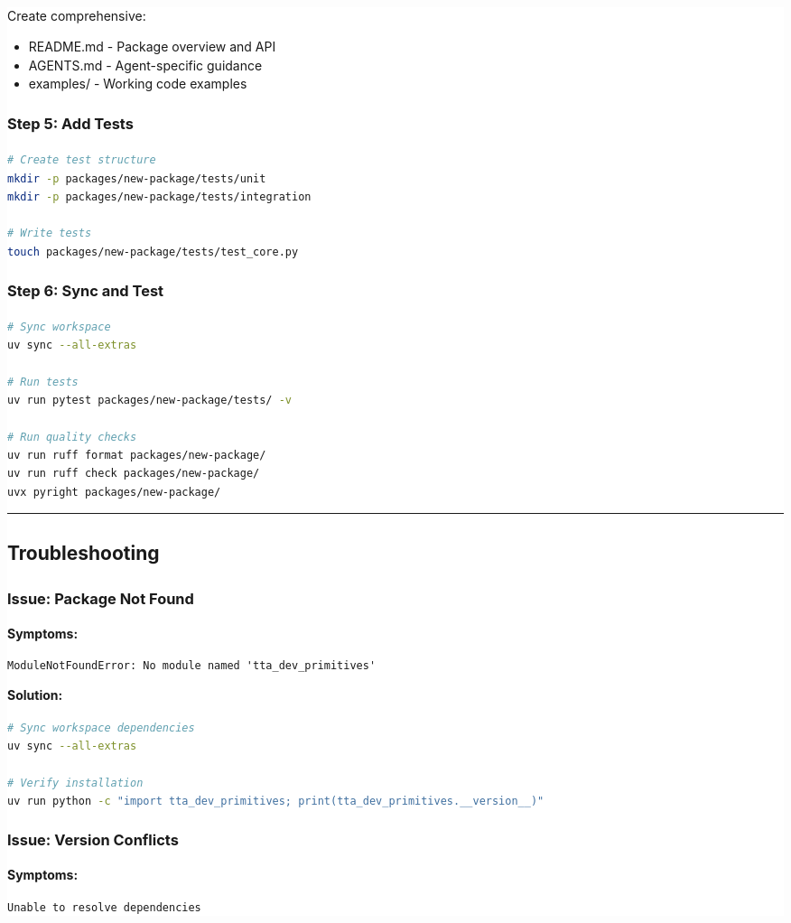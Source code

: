 Create comprehensive:
- README.md - Package overview and API
- AGENTS.md - Agent-specific guidance
- examples/ - Working code examples

### Step 5: Add Tests

```bash
# Create test structure
mkdir -p packages/new-package/tests/unit
mkdir -p packages/new-package/tests/integration

# Write tests
touch packages/new-package/tests/test_core.py
```

### Step 6: Sync and Test

```bash
# Sync workspace
uv sync --all-extras

# Run tests
uv run pytest packages/new-package/tests/ -v

# Run quality checks
uv run ruff format packages/new-package/
uv run ruff check packages/new-package/
uvx pyright packages/new-package/
```

---

## Troubleshooting

### Issue: Package Not Found

**Symptoms:**
```text
ModuleNotFoundError: No module named 'tta_dev_primitives'
```

**Solution:**
```bash
# Sync workspace dependencies
uv sync --all-extras

# Verify installation
uv run python -c "import tta_dev_primitives; print(tta_dev_primitives.__version__)"
```

### Issue: Version Conflicts

**Symptoms:**
```text
Unable to resolve dependencies
```
